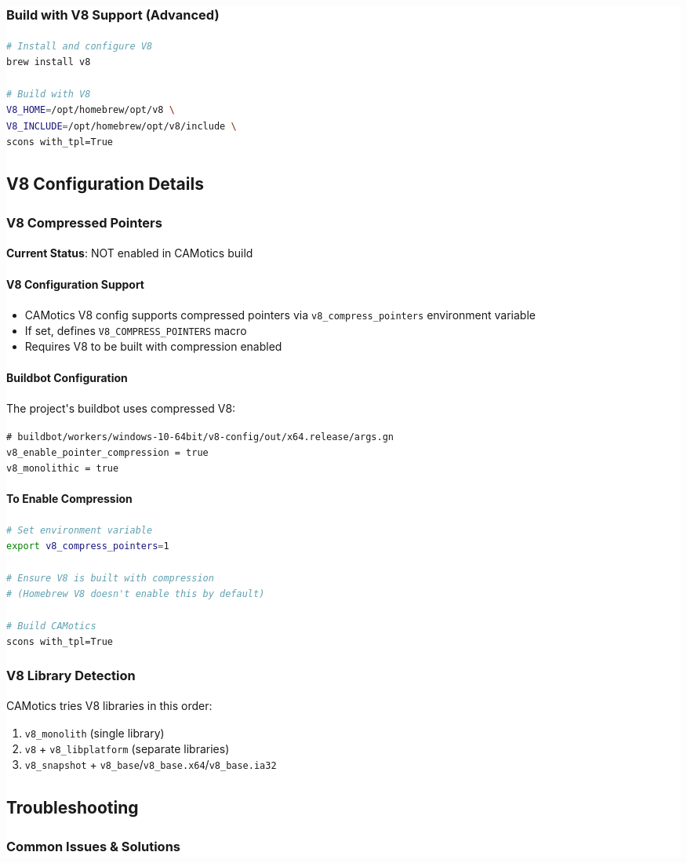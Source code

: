 ### Build with V8 Support (Advanced)
```bash
# Install and configure V8
brew install v8

# Build with V8
V8_HOME=/opt/homebrew/opt/v8 \
V8_INCLUDE=/opt/homebrew/opt/v8/include \
scons with_tpl=True
```

## V8 Configuration Details

### V8 Compressed Pointers
**Current Status**: NOT enabled in CAMotics build

#### V8 Configuration Support
- CAMotics V8 config supports compressed pointers via `v8_compress_pointers` environment variable
- If set, defines `V8_COMPRESS_POINTERS` macro
- Requires V8 to be built with compression enabled

#### Buildbot Configuration
The project's buildbot uses compressed V8:
```gn
# buildbot/workers/windows-10-64bit/v8-config/out/x64.release/args.gn
v8_enable_pointer_compression = true
v8_monolithic = true
```

#### To Enable Compression
```bash
# Set environment variable
export v8_compress_pointers=1

# Ensure V8 is built with compression
# (Homebrew V8 doesn't enable this by default)

# Build CAMotics
scons with_tpl=True
```

### V8 Library Detection
CAMotics tries V8 libraries in this order:
1. `v8_monolith` (single library)
2. `v8` + `v8_libplatform` (separate libraries)
3. `v8_snapshot` + `v8_base`/`v8_base.x64`/`v8_base.ia32`

## Troubleshooting

### Common Issues & Solutions
